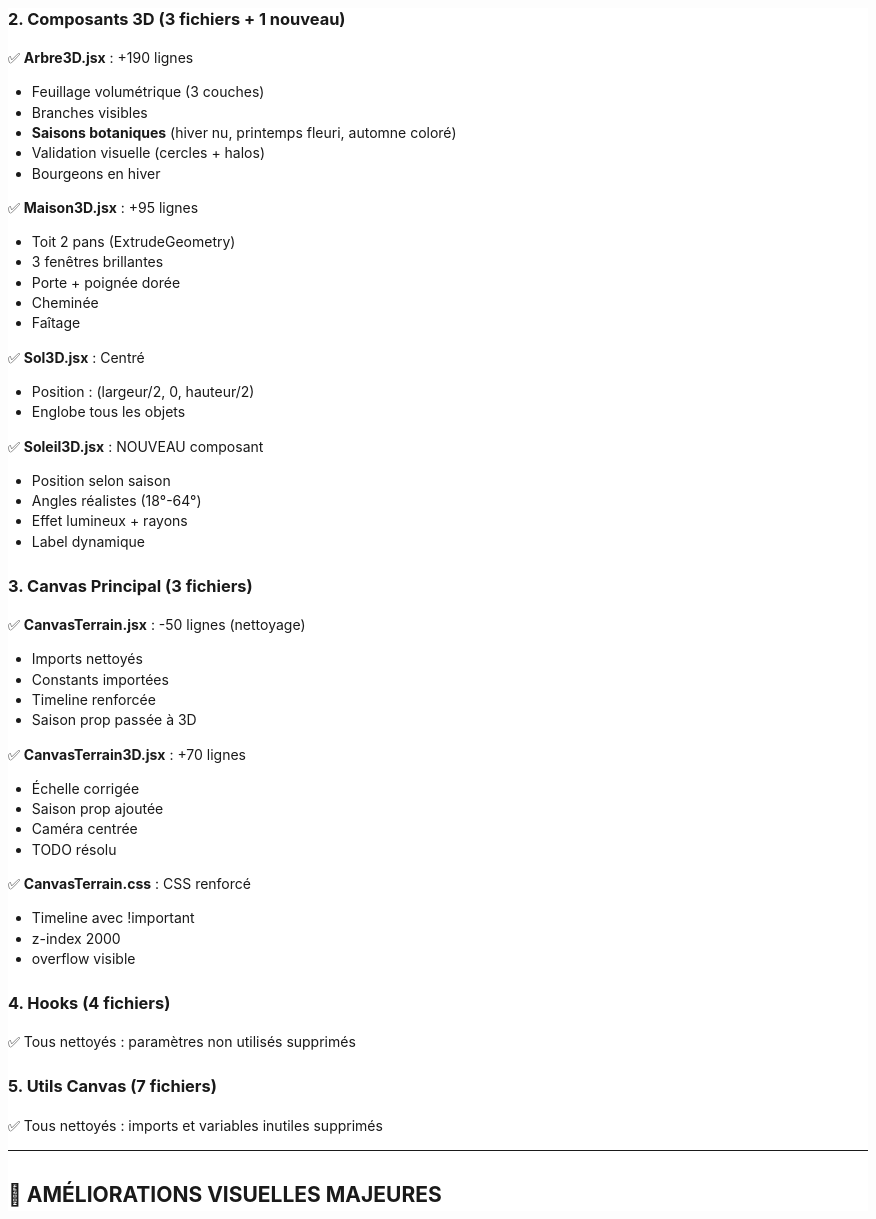 ### 2. Composants 3D (3 fichiers + 1 nouveau)
✅ **Arbre3D.jsx** : +190 lignes
- Feuillage volumétrique (3 couches)
- Branches visibles
- **Saisons botaniques** (hiver nu, printemps fleuri, automne coloré)
- Validation visuelle (cercles + halos)
- Bourgeons en hiver

✅ **Maison3D.jsx** : +95 lignes
- Toit 2 pans (ExtrudeGeometry)
- 3 fenêtres brillantes
- Porte + poignée dorée
- Cheminée
- Faîtage

✅ **Sol3D.jsx** : Centré
- Position : (largeur/2, 0, hauteur/2)
- Englobe tous les objets

✅ **Soleil3D.jsx** : NOUVEAU composant
- Position selon saison
- Angles réalistes (18°-64°)
- Effet lumineux + rayons
- Label dynamique

### 3. Canvas Principal (3 fichiers)
✅ **CanvasTerrain.jsx** : -50 lignes (nettoyage)
- Imports nettoyés
- Constants importées
- Timeline renforcée
- Saison prop passée à 3D

✅ **CanvasTerrain3D.jsx** : +70 lignes
- Échelle corrigée
- Saison prop ajoutée
- Caméra centrée
- TODO résolu

✅ **CanvasTerrain.css** : CSS renforcé
- Timeline avec !important
- z-index 2000
- overflow visible

### 4. Hooks (4 fichiers)
✅ Tous nettoyés : paramètres non utilisés supprimés

### 5. Utils Canvas (7 fichiers)
✅ Tous nettoyés : imports et variables inutiles supprimés

---

## 🎨 AMÉLIORATIONS VISUELLES MAJEURES
